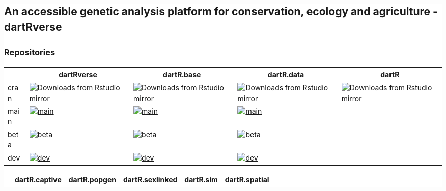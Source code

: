 ## An accessible genetic analysis platform for conservation, ecology and agriculture - dartRverse




### Repositories

|      | dartRverse                                                                                                                                                                                                      | dartR.base                                                                                                                                                                           | dartR.data                                                                                                                                                                           | dartR                                                                                                                                                                         |
|------|-----------------------------------------------------------------------------------------------------------------------------------------------------------------------------------------------------------------|--------------------------------------------------------------------------------------------------------------------------------------------------------------------------------------|--------------------------------------------------------------------------------------------------------------------------------------------------------------------------------------|--------------------------------------------------------------------------------------------------------------------------------------------------------------------------------------|
| cran | [![Downloads from Rstudio mirror](https://cranlogs.r-pkg.org/badges/grand-total/dartRverse)](https://cran.r-project.org/package=dartRverse) | [![Downloads from Rstudio mirror](https://cranlogs.r-pkg.org/badges/grand-total/dartR.base)](https://cran.r-project.org/package=dartR.base) | [![Downloads from Rstudio mirror](https://cranlogs.r-pkg.org/badges/grand-total/dartR.data)](https://cran.r-project.org/package=dartR.data) | [![Downloads from Rstudio mirror](https://cranlogs.r-pkg.org/badges/grand-total/dartR)](https://cran.r-project.org/package=dartR) |
| main | [![main](https://github.com/green-striped-gecko/dartRverse/actions/workflows/check-standard.yml/badge.svg?branch=main)](https://github.com/green-striped-gecko/dartRverse/actions/workflows/check-standard.yml) | [![main](https://github.com/green-striped-gecko/dartR.base/actions/workflows/check-standard.yml/badge.svg?branch=main)](https://github.com/green-striped-gecko/dartR.base/tree/main) | [![main](https://github.com/green-striped-gecko/dartR.data/actions/workflows/check-standard.yml/badge.svg?branch=main)](https://github.com/green-striped-gecko/dartR.data/tree/main) |
| beta | [![beta](https://github.com/green-striped-gecko/dartRverse/actions/workflows/check-standard.yml/badge.svg?branch=beta)](https://github.com/green-striped-gecko/dartRverse/actions/workflows/check-standard.yml) | [![beta](https://github.com/green-striped-gecko/dartR.base/actions/workflows/check-standard.yml/badge.svg?branch=beta)](https://github.com/green-striped-gecko/dartR.base/tree/beta) | [![beta](https://github.com/green-striped-gecko/dartR.data/actions/workflows/check-standard.yml/badge.svg?branch=beta)](https://github.com/green-striped-gecko/dartR.data/tree/beta) |
| dev  | [![dev](https://github.com/green-striped-gecko/dartRverse/actions/workflows/check-standard.yml/badge.svg?branch=dev)](https://github.com/green-striped-gecko/dartRverse/actions/workflows/check-standard.yml)   | [![dev](https://github.com/green-striped-gecko/dartR.base/actions/workflows/check-standard.yml/badge.svg?branch=dev)](https://github.com/green-striped-gecko/dartR.base/tree/dev)    | [![dev](https://github.com/green-striped-gecko/dartR.data/actions/workflows/check-standard.yml/badge.svg?branch=dev)](https://github.com/green-striped-gecko/dartR.data/tree/dev)    |

|      | dartR.captive                                                                                                                                                                              | dartR.popgen                                                                                                                                                                             | dartR.sexlinked                                                                                                                                                                                | dartR.sim                                                                                                                                                                          | dartR.spatial                                                                                                                                                                              |
|------|--------------------------------------------------------------------------------------------------------------------------------------------------------------------------------------------|------------------------------------------------------------------------------------------------------------------------------------------------------------------------------------------|------------------------------------------------------------------------------------------------------------------------------------------------------------------------------------------------|------------------------------------------------------------------------------------------------------------------------------------------------------------------------------------|--------------------------------------------------------------------------------------------------------------------------------------------------------------------------------------------|